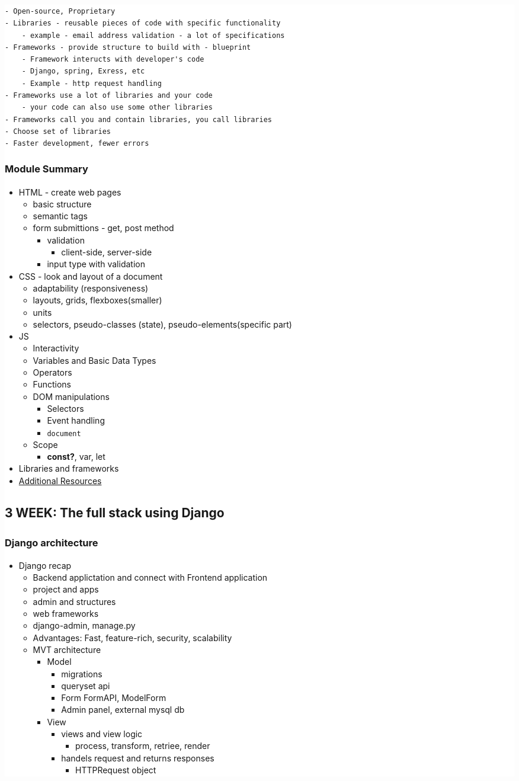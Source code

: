     - Open-source, Proprietary
    - Libraries - reusable pieces of code with specific functionality
        - example - email address validation - a lot of specifications
    - Frameworks - provide structure to build with - blueprint
        - Framework interucts with developer's code
        - Django, spring, Exress, etc
        - Example - http request handling
    - Frameworks use a lot of libraries and your code
        - your code can also use some other libraries
    - Frameworks call you and contain libraries, you call libraries
    - Choose set of libraries
    - Faster development, fewer errors

### Module Summary
- HTML - create web pages
    - basic structure
    - semantic tags
    - form submittions - get, post method
        - validation
            - client-side, server-side
        - input type with validation
- CSS - look and layout of a document
    - adaptability (responsiveness)
    - layouts, grids, flexboxes(smaller)
    - units
    - selectors, pseudo-classes (state), pseudo-elements(specific part)
- JS
    - Interactivity
    - Variables and Basic Data Types
    - Operators
    - Functions
    - DOM manipulations
        - Selectors
        - Event handling
        - `document`
    - Scope
        - **const?**, var, let
- Libraries and frameworks
- [Additional Resources](https://www.coursera.org/learn/the-full-stack/supplement/Bs7qU/additional-resources)


## 3 WEEK: The full stack using Django
### Django architecture
- Django recap
    - Backend applictation and connect with Frontend application
    - project and apps
    - admin and structures
    - web frameworks
    - django-admin, manage.py
    - Advantages: Fast, feature-rich, security, scalability
    - MVT architecture
        - Model
            - migrations
            - queryset api
            - Form FormAPI, ModelForm
            - Admin panel, external mysql db
        - View
            - views and view logic
                - process, transform, retriee, render
            - handels request and returns responses
                - HTTPRequest object